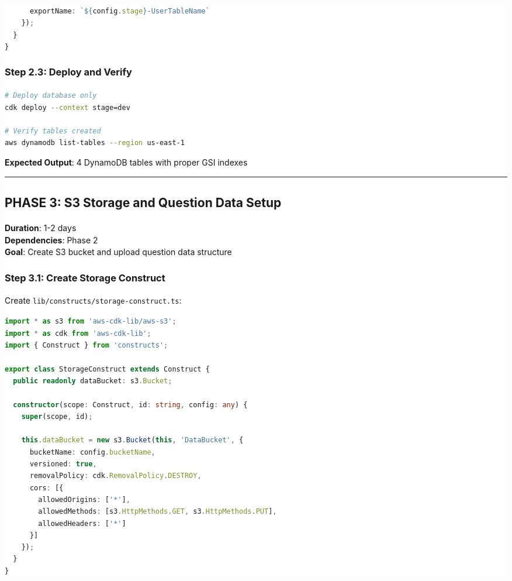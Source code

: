 ```typescript
      exportName: `${config.stage}-UserTableName`
    });
  }
}
```

### Step 2.3: Deploy and Verify
```bash
# Deploy database only
cdk deploy --context stage=dev

# Verify tables created
aws dynamodb list-tables --region us-east-1
```

**Expected Output**: 4 DynamoDB tables with proper GSI indexes

---

## PHASE 3: S3 Storage and Question Data Setup
**Duration**: 1-2 days  
**Dependencies**: Phase 2  
**Goal**: Create S3 bucket and upload question data structure

### Step 3.1: Create Storage Construct
Create `lib/constructs/storage-construct.ts`:
```typescript
import * as s3 from 'aws-cdk-lib/aws-s3';
import * as cdk from 'aws-cdk-lib';
import { Construct } from 'constructs';

export class StorageConstruct extends Construct {
  public readonly dataBucket: s3.Bucket;

  constructor(scope: Construct, id: string, config: any) {
    super(scope, id);

    this.dataBucket = new s3.Bucket(this, 'DataBucket', {
      bucketName: config.bucketName,
      versioned: true,
      removalPolicy: cdk.RemovalPolicy.DESTROY,
      cors: [{
        allowedOrigins: ['*'],
        allowedMethods: [s3.HttpMethods.GET, s3.HttpMethods.PUT],
        allowedHeaders: ['*']
      }]
    });
  }
}
```
